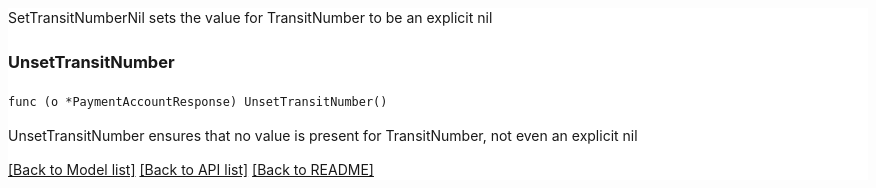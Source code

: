  SetTransitNumberNil sets the value for TransitNumber to be an explicit nil

### UnsetTransitNumber
`func (o *PaymentAccountResponse) UnsetTransitNumber()`

UnsetTransitNumber ensures that no value is present for TransitNumber, not even an explicit nil

[[Back to Model list]](../README.md#documentation-for-models) [[Back to API list]](../README.md#documentation-for-api-endpoints) [[Back to README]](../README.md)


